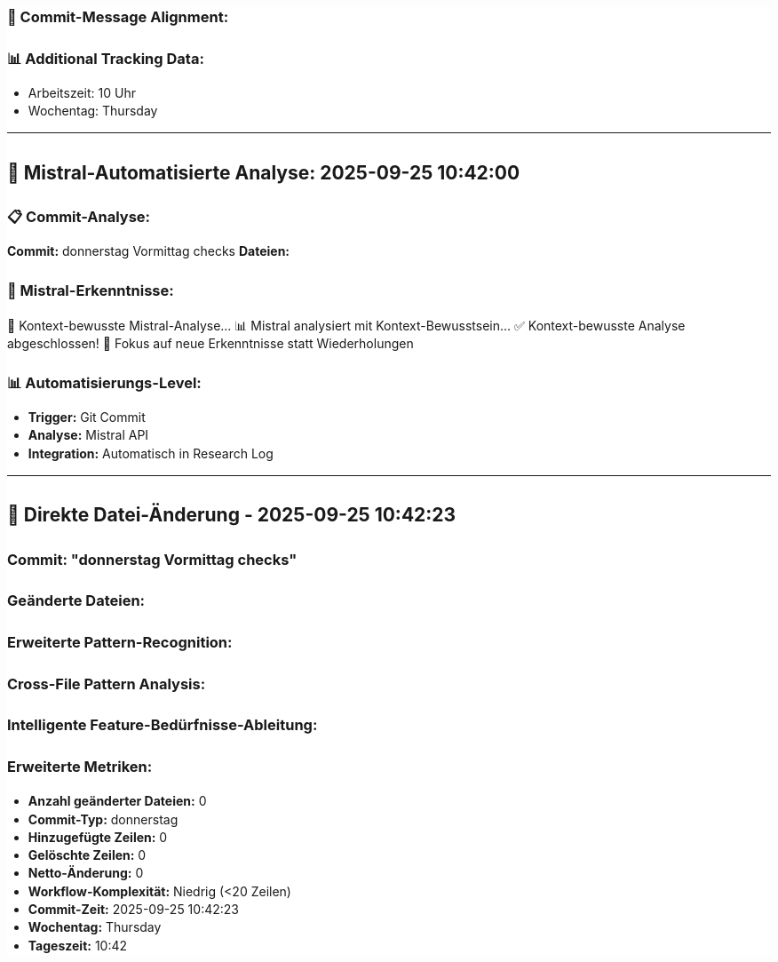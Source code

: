 ### **💬 Commit-Message Alignment:**

### **📊 Additional Tracking Data:**
- Arbeitszeit: 10 Uhr
- Wochentag: Thursday

---

## 🤖 **Mistral-Automatisierte Analyse: 2025-09-25 10:42:00**

### **📋 Commit-Analyse:**
**Commit:** donnerstag Vormittag checks
**Dateien:** 

### **🎯 Mistral-Erkenntnisse:**
🧠 Kontext-bewusste Mistral-Analyse...
📊 Mistral analysiert mit Kontext-Bewusstsein...
✅ Kontext-bewusste Analyse abgeschlossen!
🎯 Fokus auf neue Erkenntnisse statt Wiederholungen

### **📊 Automatisierungs-Level:**
- **Trigger:** Git Commit
- **Analyse:** Mistral API
- **Integration:** Automatisch in Research Log


---

## 🔄 **Direkte Datei-Änderung - 2025-09-25 10:42:23**

### **Commit:** "donnerstag Vormittag checks"

### **Geänderte Dateien:**

### **Erweiterte Pattern-Recognition:**

### **Cross-File Pattern Analysis:**

### **Intelligente Feature-Bedürfnisse-Ableitung:**

### **Erweiterte Metriken:**
- **Anzahl geänderter Dateien:**        0
- **Commit-Typ:** donnerstag
- **Hinzugefügte Zeilen:** 0
- **Gelöschte Zeilen:** 0
- **Netto-Änderung:** 0
- **Workflow-Komplexität:** Niedrig (<20 Zeilen)
- **Commit-Zeit:** 2025-09-25 10:42:23
- **Wochentag:** Thursday
- **Tageszeit:** 10:42
